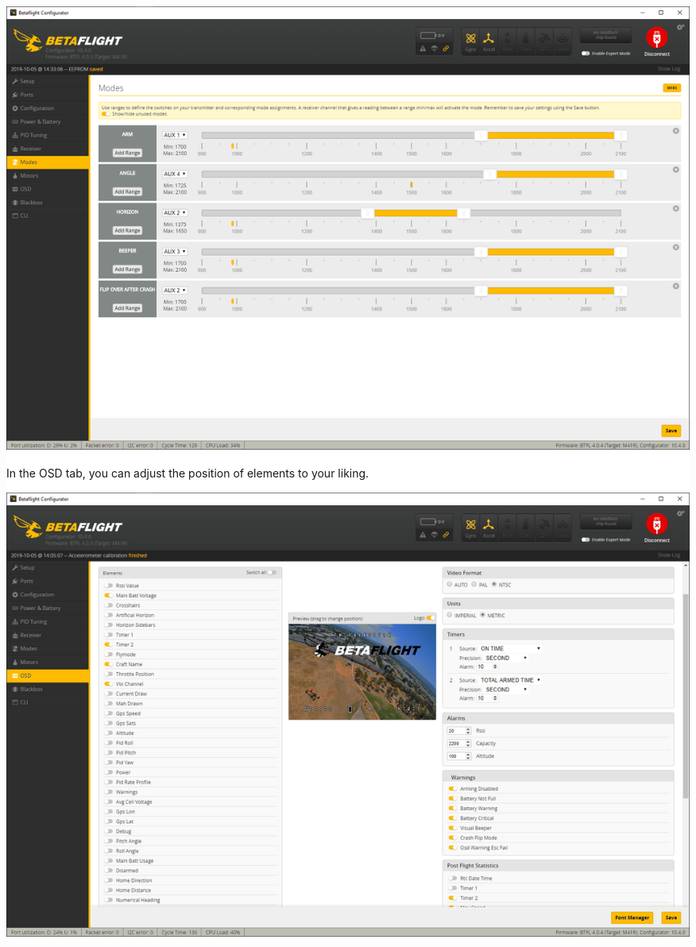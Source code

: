 ![Betaflight modes tab](emax-tinyhawk-freestyle-toothpick-review-and-setup-33.png)

In the OSD tab, you can adjust the position of elements to your liking.

![Betaflight OSD tab](emax-tinyhawk-freestyle-toothpick-review-and-setup-43.jpg)
